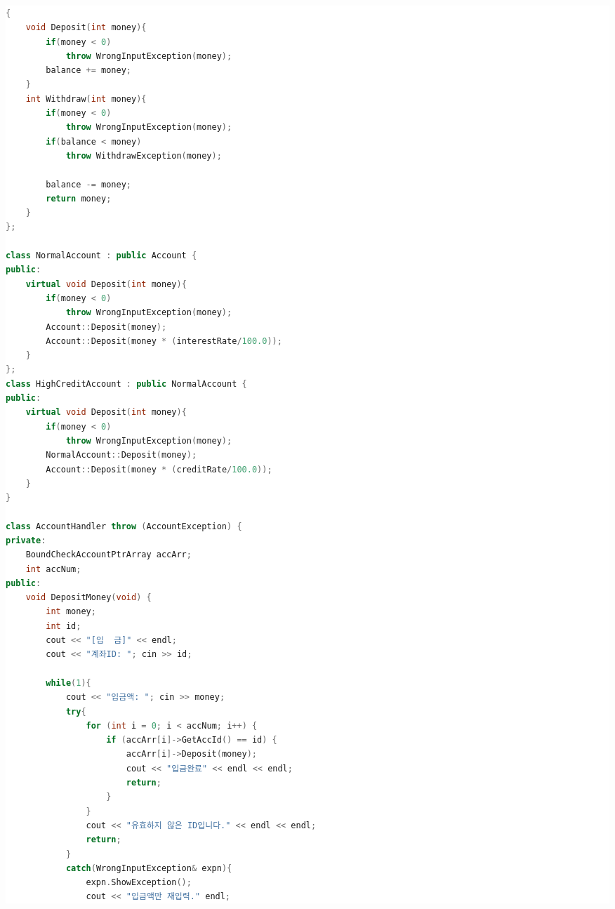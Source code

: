 ```c++
{
    void Deposit(int money){
        if(money < 0)
            throw WrongInputException(money);
        balance += money;
    }
    int Withdraw(int money){
        if(money < 0)
            throw WrongInputException(money);
        if(balance < money)
            throw WithdrawException(money);

        balance -= money;
        return money;
    }
};

class NormalAccount : public Account {
public:
    virtual void Deposit(int money){
        if(money < 0)
            throw WrongInputException(money);
        Account::Deposit(money);
        Account::Deposit(money * (interestRate/100.0));
    }
};
class HighCreditAccount : public NormalAccount {
public:
    virtual void Deposit(int money){
        if(money < 0)
            throw WrongInputException(money);
        NormalAccount::Deposit(money);
        Account::Deposit(money * (creditRate/100.0));
    }
}

class AccountHandler throw (AccountException) {
private:
    BoundCheckAccountPtrArray accArr;  
    int accNum;    
public:
    void DepositMoney(void) {
        int money;
        int id;
        cout << "[입  금]" << endl;
        cout << "계좌ID: "; cin >> id;

        while(1){
            cout << "입금액: "; cin >> money;
            try{
                for (int i = 0; i < accNum; i++) {
                    if (accArr[i]->GetAccId() == id) {
                        accArr[i]->Deposit(money);
                        cout << "입금완료" << endl << endl;
                        return;
                    }
                }
                cout << "유효하지 않은 ID입니다." << endl << endl;
                return;
            }
            catch(WrongInputException& expn){
                expn.ShowException();
                cout << "입금액만 재입력." endl;
```